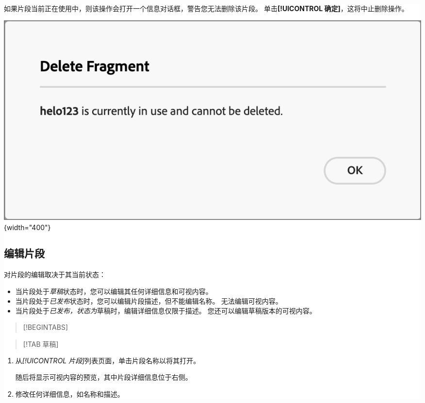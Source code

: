 如果片段当前正在使用中，则该操作会打开一个信息对话框，警告您无法删除该片段。 单击&#x200B;**[!UICONTROL 确定]**，这将中止删除操作。

![删除片段对话框 — 无法删除正在使用的片段](./assets/fragment-delete-dialog-in-use.png){width="400"}

## 编辑片段

对片段的编辑取决于其当前状态：

* 当片段处于&#x200B;_草稿_&#x200B;状态时，您可以编辑其任何详细信息和可视内容。
* 当片段处于&#x200B;_已发布_&#x200B;状态时，您可以编辑片段描述，但不能编辑名称。 无法编辑可视内容。
* 当片段处于&#x200B;_已发布，状态为_&#x200B;草稿时，编辑详细信息仅限于描述。 您还可以编辑草稿版本的可视内容。

>[!BEGINTABS]

>[!TAB 草稿]

1. 从&#x200B;_[!UICONTROL 片段]_&#x200B;列表页面，单击片段名称以将其打开。

   随后将显示可视内容的预览，其中片段详细信息位于右侧。

1. 修改任何详细信息，如名称和描述。
